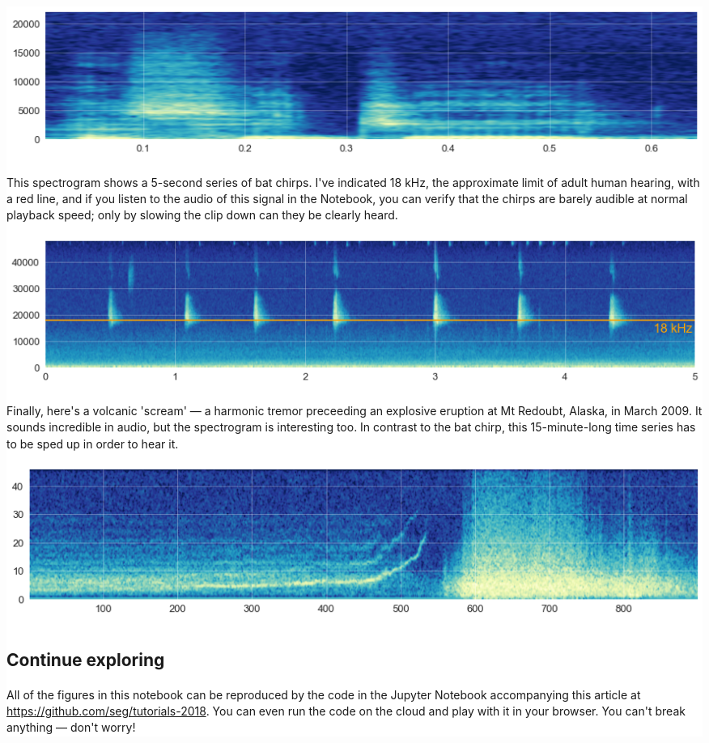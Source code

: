 
![png](Manuscript_files/Manuscript_48_0.png)


This spectrogram shows a 5-second series of bat chirps. I've indicated 18 kHz, the approximate limit of adult human hearing, with a red line, and if you listen to the audio of this signal in the Notebook, you can verify that the chirps are barely audible at normal playback speed; only by slowing the clip down can they be clearly heard. 


![png](Manuscript_files/Manuscript_50_0.png)


Finally, here's a volcanic 'scream' — a harmonic tremor preceeding an explosive eruption at Mt Redoubt, Alaska, in March 2009. It sounds incredible in audio, but the spectrogram is interesting too. In contrast to the bat chirp, this 15-minute-long time series has to be sped up in order to hear it.


![png](Manuscript_files/Manuscript_52_0.png)


## Continue exploring

All of the figures in this notebook can be reproduced by the code in the Jupyter Notebook accompanying this article at https://github.com/seg/tutorials-2018. You can even run the code on the cloud and play with it in your browser. You can't break anything — don't worry!
